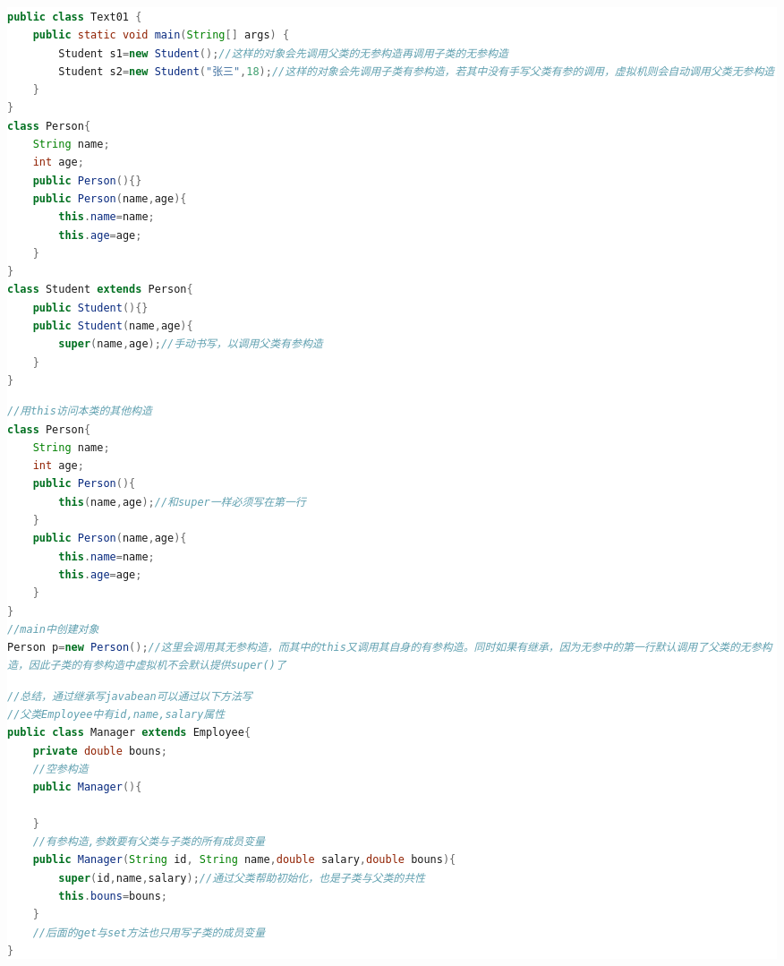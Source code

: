 ```java
public class Text01 {
    public static void main(String[] args) {
        Student s1=new Student();//这样的对象会先调用父类的无参构造再调用子类的无参构造
        Student s2=new Student("张三",18);//这样的对象会先调用子类有参构造，若其中没有手写父类有参的调用，虚拟机则会自动调用父类无参构造
    }
}
class Person{
    String name;
    int age;
    public Person(){}
    public Person(name,age){
        this.name=name;
        this.age=age;
    }
}
class Student extends Person{
    public Student(){}
    public Student(name,age){
        super(name,age);//手动书写，以调用父类有参构造
    }
}
```

```java
//用this访问本类的其他构造
class Person{
    String name;
    int age;
    public Person(){
        this(name,age);//和super一样必须写在第一行
    }
    public Person(name,age){
        this.name=name;
        this.age=age;
    }
}
//main中创建对象
Person p=new Person();//这里会调用其无参构造，而其中的this又调用其自身的有参构造。同时如果有继承，因为无参中的第一行默认调用了父类的无参构造，因此子类的有参构造中虚拟机不会默认提供super()了
```

```java
//总结，通过继承写javabean可以通过以下方法写
//父类Employee中有id,name,salary属性
public class Manager extends Employee{
    private double bouns;
    //空参构造
    public Manager(){
        
    }
    //有参构造,参数要有父类与子类的所有成员变量
    public Manager(String id, String name,double salary,double bouns){
        super(id,name,salary);//通过父类帮助初始化，也是子类与父类的共性
        this.bouns=bouns;
    }
    //后面的get与set方法也只用写子类的成员变量
}
```
